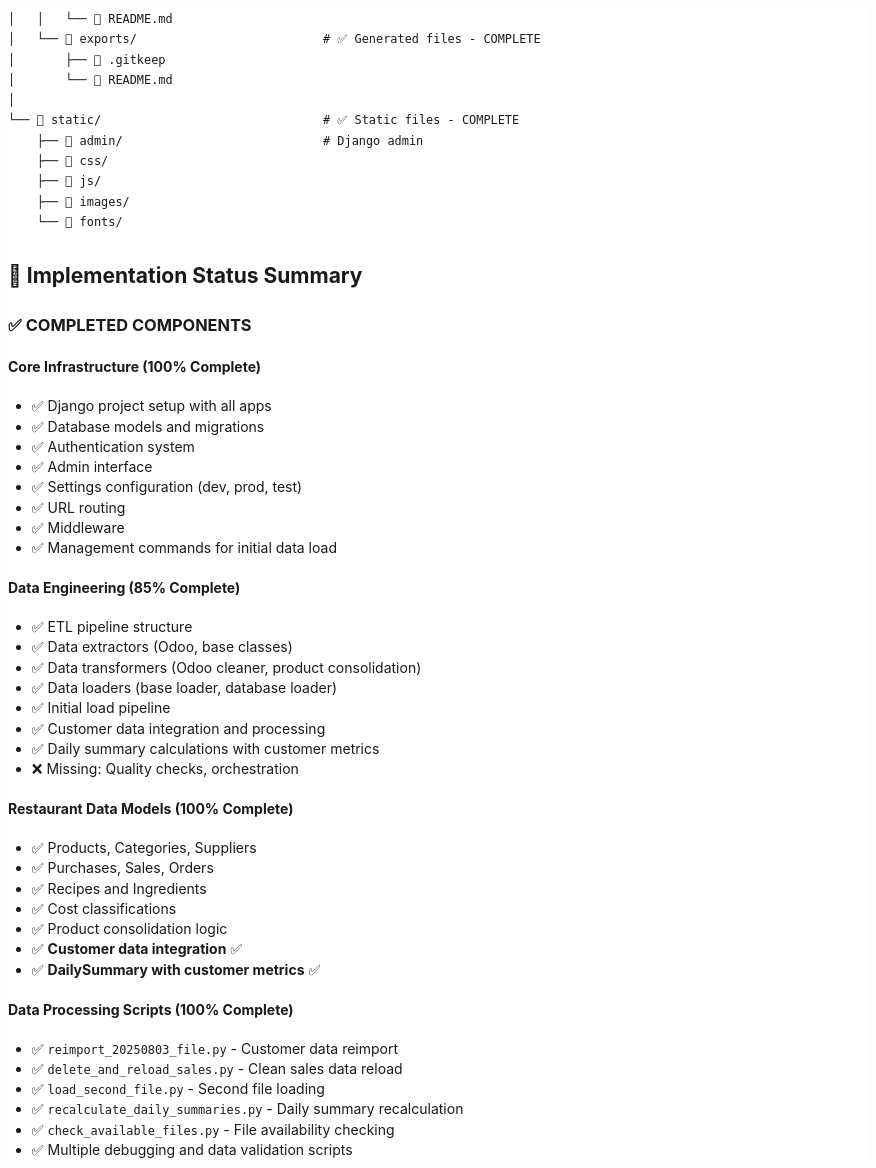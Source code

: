 ```
│   │   └── 📄 README.md
│   └── 📂 exports/                          # ✅ Generated files - COMPLETE
│       ├── 📄 .gitkeep
│       └── 📄 README.md
│
└── 📂 static/                               # ✅ Static files - COMPLETE
    ├── 📂 admin/                            # Django admin
    ├── 📂 css/
    ├── 📂 js/
    ├── 📂 images/
    └── 📂 fonts/
```

## 🎯 Implementation Status Summary

### ✅ **COMPLETED COMPONENTS**

#### **Core Infrastructure (100% Complete)**
- ✅ Django project setup with all apps
- ✅ Database models and migrations
- ✅ Authentication system
- ✅ Admin interface
- ✅ Settings configuration (dev, prod, test)
- ✅ URL routing
- ✅ Middleware
- ✅ Management commands for initial data load

#### **Data Engineering (85% Complete)**
- ✅ ETL pipeline structure
- ✅ Data extractors (Odoo, base classes)
- ✅ Data transformers (Odoo cleaner, product consolidation)
- ✅ Data loaders (base loader, database loader)
- ✅ Initial load pipeline
- ✅ Customer data integration and processing
- ✅ Daily summary calculations with customer metrics
- ❌ Missing: Quality checks, orchestration

#### **Restaurant Data Models (100% Complete)**
- ✅ Products, Categories, Suppliers
- ✅ Purchases, Sales, Orders
- ✅ Recipes and Ingredients
- ✅ Cost classifications
- ✅ Product consolidation logic
- ✅ **Customer data integration** ✅
- ✅ **DailySummary with customer metrics** ✅

#### **Data Processing Scripts (100% Complete)**
- ✅ `reimport_20250803_file.py` - Customer data reimport
- ✅ `delete_and_reload_sales.py` - Clean sales data reload
- ✅ `load_second_file.py` - Second file loading
- ✅ `recalculate_daily_summaries.py` - Daily summary recalculation
- ✅ `check_available_files.py` - File availability checking
- ✅ Multiple debugging and data validation scripts

